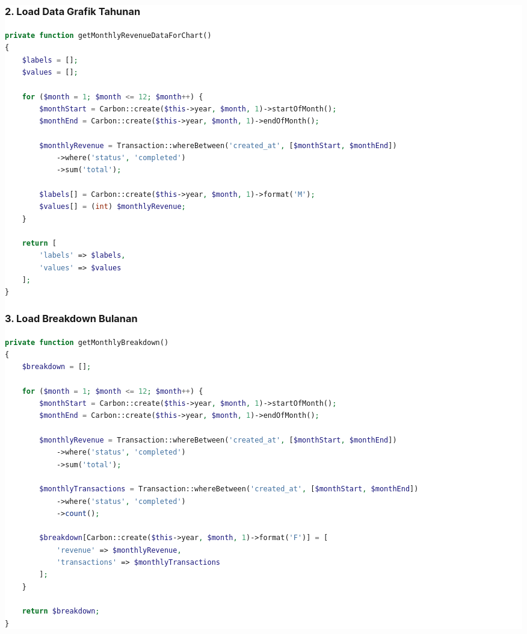 ### 2. Load Data Grafik Tahunan
```php
private function getMonthlyRevenueDataForChart()
{
    $labels = [];
    $values = [];
    
    for ($month = 1; $month <= 12; $month++) {
        $monthStart = Carbon::create($this->year, $month, 1)->startOfMonth();
        $monthEnd = Carbon::create($this->year, $month, 1)->endOfMonth();
        
        $monthlyRevenue = Transaction::whereBetween('created_at', [$monthStart, $monthEnd])
            ->where('status', 'completed')
            ->sum('total');
            
        $labels[] = Carbon::create($this->year, $month, 1)->format('M');
        $values[] = (int) $monthlyRevenue;
    }
    
    return [
        'labels' => $labels,
        'values' => $values
    ];
}
```

### 3. Load Breakdown Bulanan
```php
private function getMonthlyBreakdown()
{
    $breakdown = [];
    
    for ($month = 1; $month <= 12; $month++) {
        $monthStart = Carbon::create($this->year, $month, 1)->startOfMonth();
        $monthEnd = Carbon::create($this->year, $month, 1)->endOfMonth();
        
        $monthlyRevenue = Transaction::whereBetween('created_at', [$monthStart, $monthEnd])
            ->where('status', 'completed')
            ->sum('total');
            
        $monthlyTransactions = Transaction::whereBetween('created_at', [$monthStart, $monthEnd])
            ->where('status', 'completed')
            ->count();
            
        $breakdown[Carbon::create($this->year, $month, 1)->format('F')] = [
            'revenue' => $monthlyRevenue,
            'transactions' => $monthlyTransactions
        ];
    }
    
    return $breakdown;
}
```
